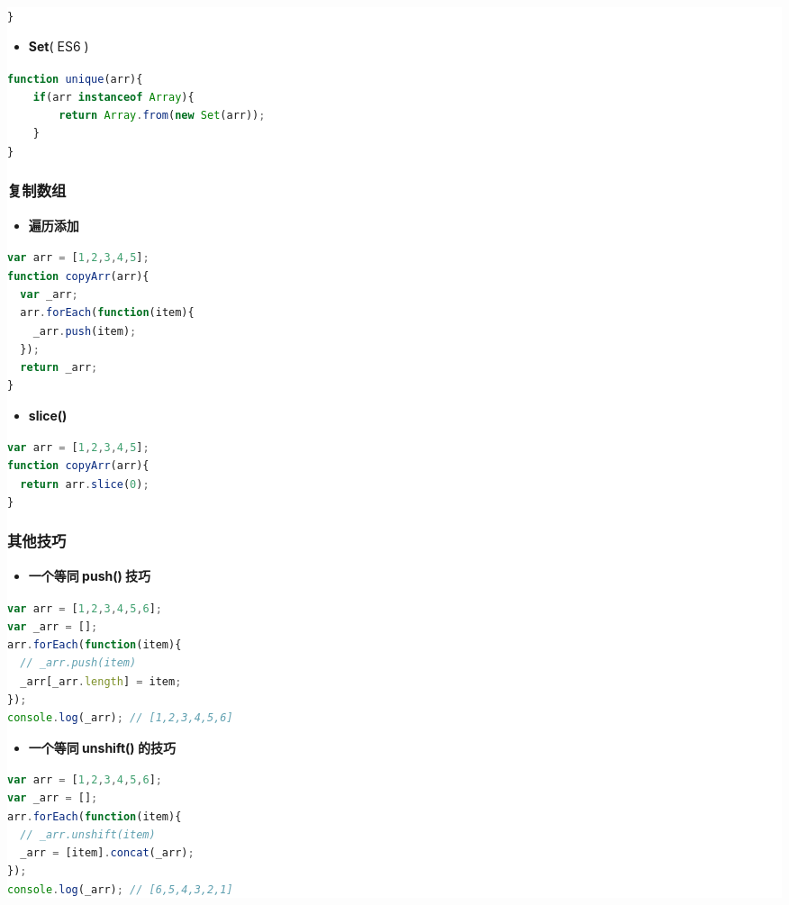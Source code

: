 ```js
}
```

- **Set**( ES6 )

```js
function unique(arr){
	if(arr instanceof Array){
		return Array.from(new Set(arr));
	}
}
```

### 复制数组

- **遍历添加**

```js
var arr = [1,2,3,4,5];
function copyArr(arr){
  var _arr;
  arr.forEach(function(item){
	_arr.push(item);
  }); 
  return _arr;
}
```

- **slice()**

```js
var arr = [1,2,3,4,5];
function copyArr(arr){
  return arr.slice(0);
}
```



### 其他技巧

- **一个等同 push() 技巧**

```js
var arr = [1,2,3,4,5,6];
var _arr = [];
arr.forEach(function(item){
  // _arr.push(item)
  _arr[_arr.length] = item;
});
console.log(_arr); // [1,2,3,4,5,6]
```

- **一个等同 unshift() 的技巧**

```js
var arr = [1,2,3,4,5,6];
var _arr = [];
arr.forEach(function(item){
  // _arr.unshift(item)
  _arr = [item].concat(_arr);
});
console.log(_arr); // [6,5,4,3,2,1]
```
